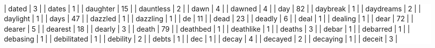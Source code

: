 |       dated        |      3      |
|       dates        |      1      |
|      daughter      |     15      |
|     dauntless      |      2      |
|        dawn        |      4      |
|       dawned       |      4      |
|        day         |     82      |
|      daybreak      |      1      |
|     daydreams      |      2      |
|      daylight      |      1      |
|        days        |     47      |
|      dazzled       |      1      |
|      dazzling      |      1      |
|         de         |     11      |
|        dead        |     23      |
|       deadly       |      6      |
|        deal        |      1      |
|      dealing       |      1      |
|        dear        |     72      |
|       dearer       |      5      |
|      dearest       |     18      |
|       dearly       |      3      |
|       death        |     79      |
|      deathbed      |      1      |
|     deathlike      |      1      |
|       deaths       |      3      |
|       debar        |      1      |
|      debarred      |      1      |
|      debasing      |      1      |
|    debilitated     |      1      |
|      debility      |      2      |
|       debts        |      1      |
|        dec         |      1      |
|       decay        |      4      |
|      decayed       |      2      |
|      decaying      |      1      |
|       deceit       |      3      |